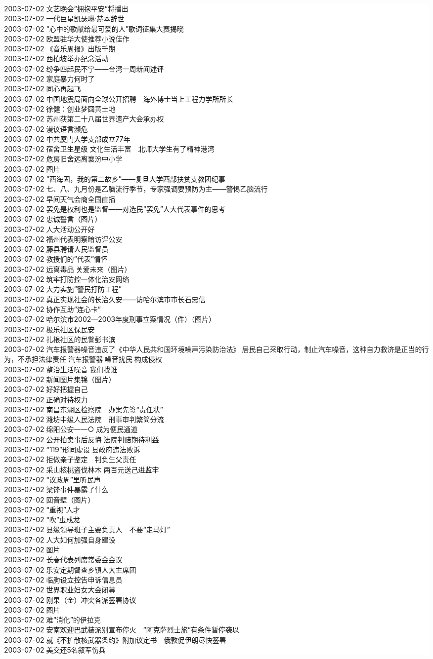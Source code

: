 2003-07-02 文艺晚会“拥抱平安”将播出  
2003-07-02 一代巨星凯瑟琳·赫本辞世  
2003-07-02 “心中的歌献给最可爱的人”歌词征集大赛揭晓  
2003-07-02 欧盟驻华大使推荐小说佳作  
2003-07-02 《音乐周报》出版千期  
2003-07-02 西柏坡举办纪念活动  
2003-07-02 纷争四起民不宁——台湾一周新闻述评  
2003-07-02 家庭暴力何时了  
2003-07-02 同心再起飞  
2003-07-02 中国地震局面向全球公开招聘　海外博士当上工程力学所所长  
2003-07-02 徐健：创业梦圆黄土地  
2003-07-02 苏州获第二十八届世界遗产大会承办权  
2003-07-02 漫议语言濒危  
2003-07-02 中共厦门大学支部成立77年  
2003-07-02 宿舍卫生星级  文化生活丰富　北师大学生有了精神港湾  
2003-07-02 危房旧舍远离襄汾中小学  
2003-07-02 图片  
2003-07-02 “西海固，我的第二故乡”——复旦大学西部扶贫支教团纪事  
2003-07-02 七、八、九月份是乙脑流行季节，专家强调要预防为主——警惕乙脑流行  
2003-07-02 早间天气会商全国直播  
2003-07-02 罢免是权利也是监督——对选民“罢免”人大代表事件的思考  
2003-07-02 忠诚誓言（图片）  
2003-07-02 人大活动公开好  
2003-07-02 福州代表明察暗访评公安  
2003-07-02 藤县聘请人民监督员  
2003-07-02 教授们的“代表”情怀  
2003-07-02 远离毒品  关爱未来（图片）  
2003-07-02 筑牢打防控一体化治安网络  
2003-07-02 大力实施“警民打防工程”  
2003-07-02 真正实现社会的长治久安——访哈尔滨市市长石忠信  
2003-07-02 协作互助“连心卡”  
2003-07-02 哈尔滨市2002—2003年度刑事立案情况（件）（图片）  
2003-07-02 极乐社区保民安  
2003-07-02 扎根社区的民警彭书滨  
2003-07-02 汽车报警器噪音违反了《中华人民共和国环境噪声污染防治法》  居民自己采取行动，制止汽车噪音，这种自力救济是正当的行为，不承担法律责任  汽车报警器  噪音扰民  构成侵权  
2003-07-02 整治生活噪音  我们找谁  
2003-07-02 新闻图片集锦（图片）  
2003-07-02 好好把握自己  
2003-07-02 正确对待权力  
2003-07-02 南昌东湖区检察院　办案先签“责任状”  
2003-07-02 潍坊中级人民法院　刑事审判繁简分流  
2003-07-02 绵阳公安一一○  成为便民通道  
2003-07-02 公开拍卖事后反悔  法院判赔期待利益  
2003-07-02 “119”形同虚设  县政府违法败诉  
2003-07-02 拒做亲子鉴定　判负生父责任  
2003-07-02 采山核桃盗伐林木  两百元送己进监牢  
2003-07-02 “议政周”里听民声  
2003-07-02 梁锋事件暴露了什么  
2003-07-02 回音壁（图片）  
2003-07-02 “重视”人才  
2003-07-02 “吹”虫成龙  
2003-07-02 县级领导班子主要负责人　不要“走马灯”  
2003-07-02 人大如何加强自身建设  
2003-07-02 图片  
2003-07-02 长春代表列席常委会会议  
2003-07-02 乐安定期督查乡镇人大主席团  
2003-07-02 临朐设立控告申诉信息员  
2003-07-02 世界职业妇女大会闭幕  
2003-07-02 刚果（金）冲突各派签署协议  
2003-07-02 图片  
2003-07-02 难“消化”的伊拉克  
2003-07-02 安南欢迎巴武装派别宣布停火　“阿克萨烈士旅”有条件暂停袭以  
2003-07-02 就《不扩散核武器条约》附加议定书　俄敦促伊朗尽快签署  
2003-07-02 美交还5名叙军伤兵  